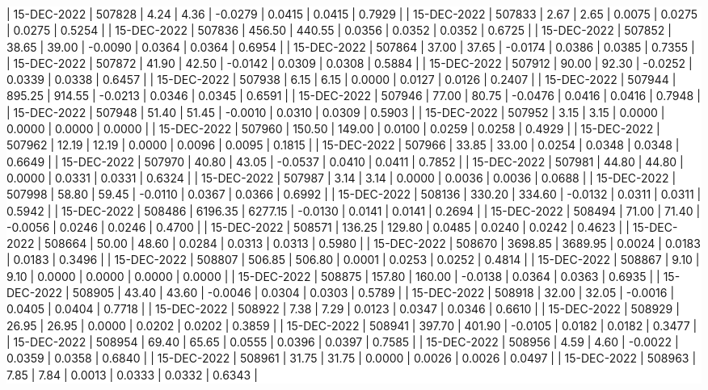 | 15-DEC-2022 | 507828 | 4.24 | 4.36 | -0.0279 | 0.0415 | 0.0415 | 0.7929 |
| 15-DEC-2022 | 507833 | 2.67 | 2.65 | 0.0075 | 0.0275 | 0.0275 | 0.5254 |
| 15-DEC-2022 | 507836 | 456.50 | 440.55 | 0.0356 | 0.0352 | 0.0352 | 0.6725 |
| 15-DEC-2022 | 507852 | 38.65 | 39.00 | -0.0090 | 0.0364 | 0.0364 | 0.6954 |
| 15-DEC-2022 | 507864 | 37.00 | 37.65 | -0.0174 | 0.0386 | 0.0385 | 0.7355 |
| 15-DEC-2022 | 507872 | 41.90 | 42.50 | -0.0142 | 0.0309 | 0.0308 | 0.5884 |
| 15-DEC-2022 | 507912 | 90.00 | 92.30 | -0.0252 | 0.0339 | 0.0338 | 0.6457 |
| 15-DEC-2022 | 507938 | 6.15 | 6.15 | 0.0000 | 0.0127 | 0.0126 | 0.2407 |
| 15-DEC-2022 | 507944 | 895.25 | 914.55 | -0.0213 | 0.0346 | 0.0345 | 0.6591 |
| 15-DEC-2022 | 507946 | 77.00 | 80.75 | -0.0476 | 0.0416 | 0.0416 | 0.7948 |
| 15-DEC-2022 | 507948 | 51.40 | 51.45 | -0.0010 | 0.0310 | 0.0309 | 0.5903 |
| 15-DEC-2022 | 507952 | 3.15 | 3.15 | 0.0000 | 0.0000 | 0.0000 | 0.0000 |
| 15-DEC-2022 | 507960 | 150.50 | 149.00 | 0.0100 | 0.0259 | 0.0258 | 0.4929 |
| 15-DEC-2022 | 507962 | 12.19 | 12.19 | 0.0000 | 0.0096 | 0.0095 | 0.1815 |
| 15-DEC-2022 | 507966 | 33.85 | 33.00 | 0.0254 | 0.0348 | 0.0348 | 0.6649 |
| 15-DEC-2022 | 507970 | 40.80 | 43.05 | -0.0537 | 0.0410 | 0.0411 | 0.7852 |
| 15-DEC-2022 | 507981 | 44.80 | 44.80 | 0.0000 | 0.0331 | 0.0331 | 0.6324 |
| 15-DEC-2022 | 507987 | 3.14 | 3.14 | 0.0000 | 0.0036 | 0.0036 | 0.0688 |
| 15-DEC-2022 | 507998 | 58.80 | 59.45 | -0.0110 | 0.0367 | 0.0366 | 0.6992 |
| 15-DEC-2022 | 508136 | 330.20 | 334.60 | -0.0132 | 0.0311 | 0.0311 | 0.5942 |
| 15-DEC-2022 | 508486 | 6196.35 | 6277.15 | -0.0130 | 0.0141 | 0.0141 | 0.2694 |
| 15-DEC-2022 | 508494 | 71.00 | 71.40 | -0.0056 | 0.0246 | 0.0246 | 0.4700 |
| 15-DEC-2022 | 508571 | 136.25 | 129.80 | 0.0485 | 0.0240 | 0.0242 | 0.4623 |
| 15-DEC-2022 | 508664 | 50.00 | 48.60 | 0.0284 | 0.0313 | 0.0313 | 0.5980 |
| 15-DEC-2022 | 508670 | 3698.85 | 3689.95 | 0.0024 | 0.0183 | 0.0183 | 0.3496 |
| 15-DEC-2022 | 508807 | 506.85 | 506.80 | 0.0001 | 0.0253 | 0.0252 | 0.4814 |
| 15-DEC-2022 | 508867 | 9.10 | 9.10 | 0.0000 | 0.0000 | 0.0000 | 0.0000 |
| 15-DEC-2022 | 508875 | 157.80 | 160.00 | -0.0138 | 0.0364 | 0.0363 | 0.6935 |
| 15-DEC-2022 | 508905 | 43.40 | 43.60 | -0.0046 | 0.0304 | 0.0303 | 0.5789 |
| 15-DEC-2022 | 508918 | 32.00 | 32.05 | -0.0016 | 0.0405 | 0.0404 | 0.7718 |
| 15-DEC-2022 | 508922 | 7.38 | 7.29 | 0.0123 | 0.0347 | 0.0346 | 0.6610 |
| 15-DEC-2022 | 508929 | 26.95 | 26.95 | 0.0000 | 0.0202 | 0.0202 | 0.3859 |
| 15-DEC-2022 | 508941 | 397.70 | 401.90 | -0.0105 | 0.0182 | 0.0182 | 0.3477 |
| 15-DEC-2022 | 508954 | 69.40 | 65.65 | 0.0555 | 0.0396 | 0.0397 | 0.7585 |
| 15-DEC-2022 | 508956 | 4.59 | 4.60 | -0.0022 | 0.0359 | 0.0358 | 0.6840 |
| 15-DEC-2022 | 508961 | 31.75 | 31.75 | 0.0000 | 0.0026 | 0.0026 | 0.0497 |
| 15-DEC-2022 | 508963 | 7.85 | 7.84 | 0.0013 | 0.0333 | 0.0332 | 0.6343 |